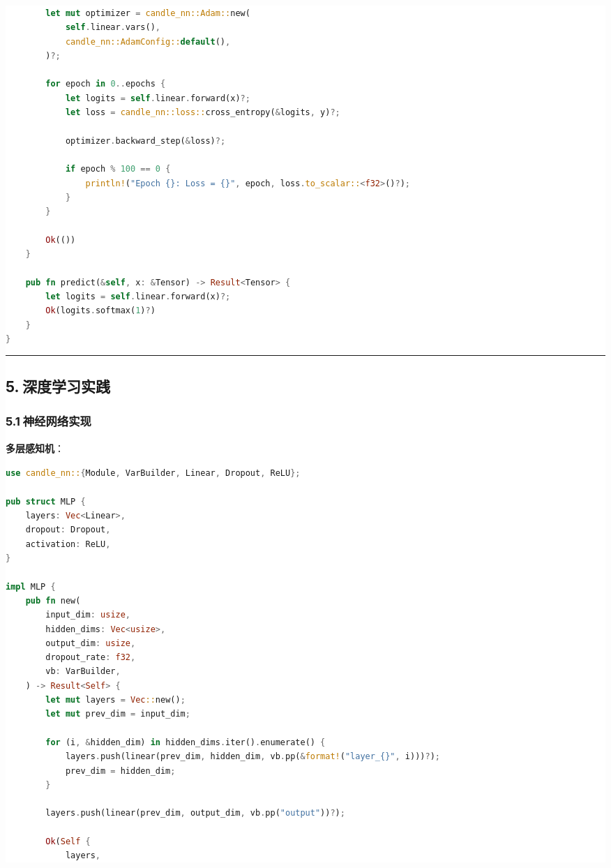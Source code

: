 ```rust
        let mut optimizer = candle_nn::Adam::new(
            self.linear.vars(),
            candle_nn::AdamConfig::default(),
        )?;
        
        for epoch in 0..epochs {
            let logits = self.linear.forward(x)?;
            let loss = candle_nn::loss::cross_entropy(&logits, y)?;
            
            optimizer.backward_step(&loss)?;
            
            if epoch % 100 == 0 {
                println!("Epoch {}: Loss = {}", epoch, loss.to_scalar::<f32>()?);
            }
        }
        
        Ok(())
    }
    
    pub fn predict(&self, x: &Tensor) -> Result<Tensor> {
        let logits = self.linear.forward(x)?;
        Ok(logits.softmax(1)?)
    }
}
```

---

## 5. 深度学习实践

### 5.1 神经网络实现

**多层感知机**：

```rust
use candle_nn::{Module, VarBuilder, Linear, Dropout, ReLU};

pub struct MLP {
    layers: Vec<Linear>,
    dropout: Dropout,
    activation: ReLU,
}

impl MLP {
    pub fn new(
        input_dim: usize,
        hidden_dims: Vec<usize>,
        output_dim: usize,
        dropout_rate: f32,
        vb: VarBuilder,
    ) -> Result<Self> {
        let mut layers = Vec::new();
        let mut prev_dim = input_dim;
        
        for (i, &hidden_dim) in hidden_dims.iter().enumerate() {
            layers.push(linear(prev_dim, hidden_dim, vb.pp(&format!("layer_{}", i)))?);
            prev_dim = hidden_dim;
        }
        
        layers.push(linear(prev_dim, output_dim, vb.pp("output"))?);
        
        Ok(Self {
            layers,
```
